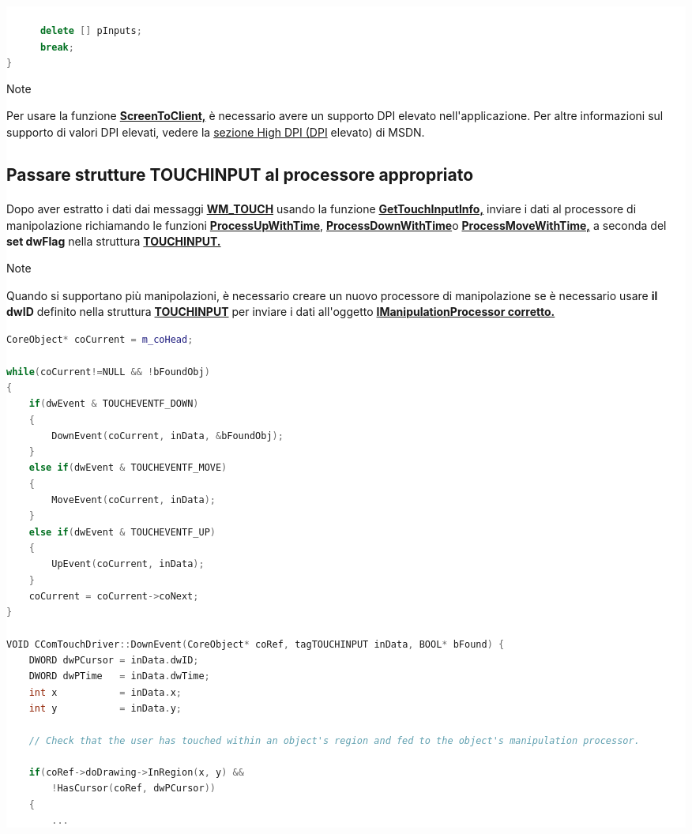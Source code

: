 ```C++

      delete [] pInputs;
      break;
}
```

> [!Note]  
> Per usare la funzione [**ScreenToClient,**](/windows/desktop/api/winuser/nf-winuser-screentoclient) è necessario avere un supporto DPI elevato nell'applicazione. Per altre informazioni sul supporto di valori DPI elevati, vedere la [sezione High DPI (DPI]( ../hidpi/high-dpi-desktop-application-development-on-windows.md) elevato) di MSDN.

## <a name="pass-touchinput-structures-to-the-appropriate-processor"></a>Passare strutture TOUCHINPUT al processore appropriato

Dopo aver estratto i dati dai messaggi [**WM_TOUCH**](wm-touchdown.md) usando la funzione [**GetTouchInputInfo,**](/windows/desktop/api/winuser/nf-winuser-gettouchinputinfo) inviare i dati al processore di manipolazione richiamando le funzioni [**ProcessUpWithTime**](/windows/desktop/api/manipulations/nf-manipulations-imanipulationprocessor-processupwithtime), [**ProcessDownWithTime**](/windows/desktop/api/manipulations/nf-manipulations-imanipulationprocessor-processdownwithtime)o [**ProcessMoveWithTime,**](/windows/desktop/api/manipulations/nf-manipulations-imanipulationprocessor-processmovewithtime) a seconda del **set dwFlag** nella struttura [**TOUCHINPUT.**](/windows/win32/api/winuser/ns-winuser-touchinput)

> [!Note]  
> Quando si supportano più manipolazioni, è necessario creare un nuovo processore di manipolazione se è necessario usare **il dwID** definito nella struttura [**TOUCHINPUT**](/windows/win32/api/winuser/ns-winuser-touchinput) per inviare i dati all'oggetto [**IManipulationProcessor corretto.**](/windows/desktop/api/manipulations/nn-manipulations-imanipulationprocessor)

```C++
CoreObject* coCurrent = m_coHead;

while(coCurrent!=NULL && !bFoundObj)
{
    if(dwEvent & TOUCHEVENTF_DOWN)
    {
        DownEvent(coCurrent, inData, &bFoundObj);
    }
    else if(dwEvent & TOUCHEVENTF_MOVE)
    {
        MoveEvent(coCurrent, inData);
    }
    else if(dwEvent & TOUCHEVENTF_UP)
    {
        UpEvent(coCurrent, inData);
    }
    coCurrent = coCurrent->coNext;
}

VOID CComTouchDriver::DownEvent(CoreObject* coRef, tagTOUCHINPUT inData, BOOL* bFound) {
    DWORD dwPCursor = inData.dwID;
    DWORD dwPTime   = inData.dwTime;
    int x           = inData.x;
    int y           = inData.y;

    // Check that the user has touched within an object's region and fed to the object's manipulation processor.

    if(coRef->doDrawing->InRegion(x, y) &&
        !HasCursor(coRef, dwPCursor))
    {
        ...
```